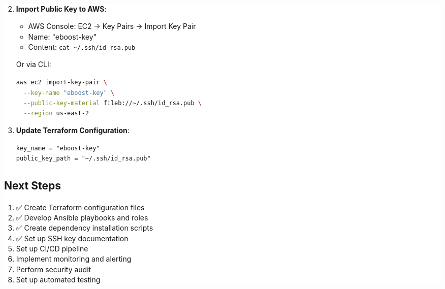 2. **Import Public Key to AWS**:
   - AWS Console: EC2 → Key Pairs → Import Key Pair
   - Name: "eboost-key"
   - Content: `cat ~/.ssh/id_rsa.pub`
   
   Or via CLI:
   ```bash
   aws ec2 import-key-pair \
     --key-name "eboost-key" \
     --public-key-material fileb://~/.ssh/id_rsa.pub \
     --region us-east-2
   ```

3. **Update Terraform Configuration**:
   ```hcl
   key_name = "eboost-key"
   public_key_path = "~/.ssh/id_rsa.pub"
   ```

## Next Steps
1. ✅ Create Terraform configuration files
2. ✅ Develop Ansible playbooks and roles
3. ✅ Create dependency installation scripts
4. ✅ Set up SSH key documentation
5. Set up CI/CD pipeline
6. Implement monitoring and alerting
7. Perform security audit
8. Set up automated testing